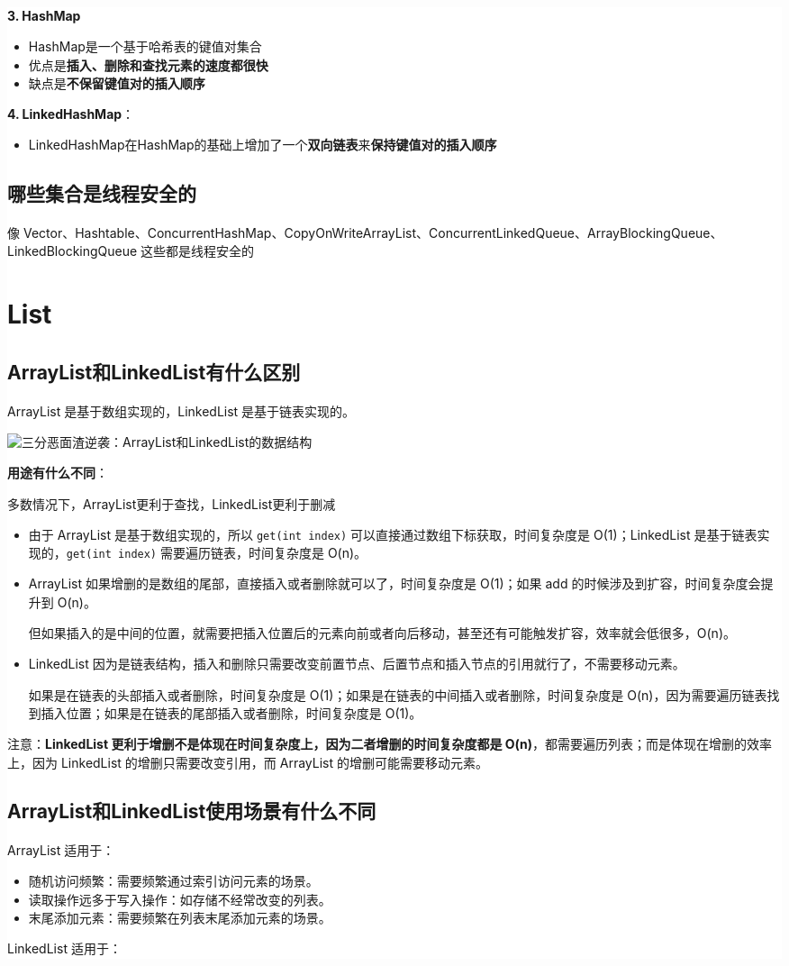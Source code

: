 **3. HashMap**

- HashMap是一个基于哈希表的键值对集合
- 优点是**插入、删除和查找元素的速度都很快**
- 缺点是**不保留键值对的插入顺序**

**4. LinkedHashMap**：

- LinkedHashMap在HashMap的基础上增加了一个**双向链表**来**保持键值对的插入顺序**



## 哪些集合是线程安全的

像 Vector、Hashtable、ConcurrentHashMap、CopyOnWriteArrayList、ConcurrentLinkedQueue、ArrayBlockingQueue、LinkedBlockingQueue 这些都是线程安全的



# List

## ArrayList和LinkedList有什么区别

ArrayList 是基于数组实现的，LinkedList 是基于链表实现的。

![三分恶面渣逆袭：ArrayList和LinkedList的数据结构](https://cdn.tobebetterjavaer.com/tobebetterjavaer/images/sidebar/sanfene/collection-2.png)

**用途有什么不同**：

多数情况下，ArrayList更利于查找，LinkedList更利于删减

- 由于 ArrayList 是基于数组实现的，所以 `get(int index)` 可以直接通过数组下标获取，时间复杂度是 O(1)；LinkedList 是基于链表实现的，`get(int index)` 需要遍历链表，时间复杂度是 O(n)。

- ArrayList 如果增删的是数组的尾部，直接插入或者删除就可以了，时间复杂度是 O(1)；如果 add 的时候涉及到扩容，时间复杂度会提升到 O(n)。

  但如果插入的是中间的位置，就需要把插入位置后的元素向前或者向后移动，甚至还有可能触发扩容，效率就会低很多，O(n)。

- LinkedList 因为是链表结构，插入和删除只需要改变前置节点、后置节点和插入节点的引用就行了，不需要移动元素。

  如果是在链表的头部插入或者删除，时间复杂度是 O(1)；如果是在链表的中间插入或者删除，时间复杂度是 O(n)，因为需要遍历链表找到插入位置；如果是在链表的尾部插入或者删除，时间复杂度是 O(1)。



注意：**LinkedList 更利于增删不是体现在时间复杂度上，因为二者增删的时间复杂度都是 O(n)**，都需要遍历列表；而是体现在增删的效率上，因为 LinkedList 的增删只需要改变引用，而 ArrayList 的增删可能需要移动元素。



## ArrayList和LinkedList使用场景有什么不同

ArrayList 适用于：

- 随机访问频繁：需要频繁通过索引访问元素的场景。
- 读取操作远多于写入操作：如存储不经常改变的列表。
- 末尾添加元素：需要频繁在列表末尾添加元素的场景。

LinkedList 适用于：
